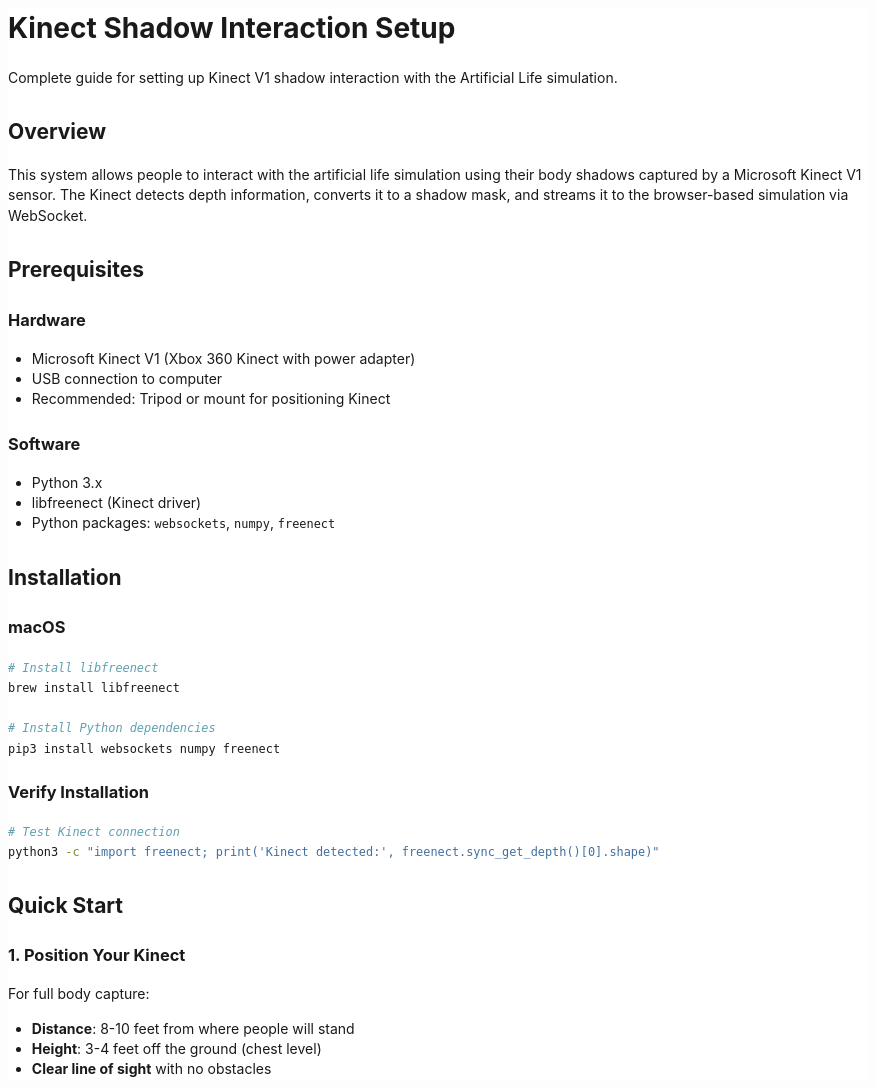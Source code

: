 # Kinect Shadow Interaction Setup

Complete guide for setting up Kinect V1 shadow interaction with the Artificial Life simulation.

## Overview

This system allows people to interact with the artificial life simulation using their body shadows captured by a Microsoft Kinect V1 sensor. The Kinect detects depth information, converts it to a shadow mask, and streams it to the browser-based simulation via WebSocket.

## Prerequisites

### Hardware
- Microsoft Kinect V1 (Xbox 360 Kinect with power adapter)
- USB connection to computer
- Recommended: Tripod or mount for positioning Kinect

### Software
- Python 3.x
- libfreenect (Kinect driver)
- Python packages: `websockets`, `numpy`, `freenect`

## Installation

### macOS

```bash
# Install libfreenect
brew install libfreenect

# Install Python dependencies
pip3 install websockets numpy freenect
```

### Verify Installation

```bash
# Test Kinect connection
python3 -c "import freenect; print('Kinect detected:', freenect.sync_get_depth()[0].shape)"
```

## Quick Start

### 1. Position Your Kinect

For full body capture:
- **Distance**: 8-10 feet from where people will stand
- **Height**: 3-4 feet off the ground (chest level)
- **Clear line of sight** with no obstacles
